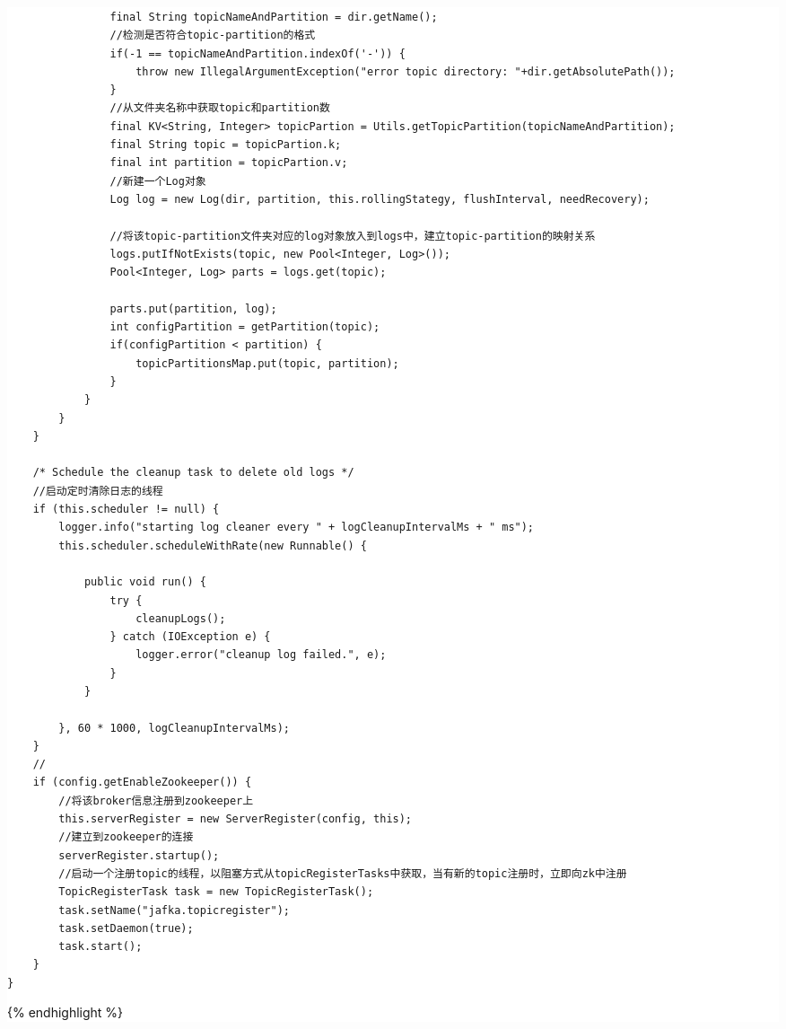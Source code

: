                     final String topicNameAndPartition = dir.getName();
                    //检测是否符合topic-partition的格式
                    if(-1 == topicNameAndPartition.indexOf('-')) {
                        throw new IllegalArgumentException("error topic directory: "+dir.getAbsolutePath());
                    }
                    //从文件夹名称中获取topic和partition数
                    final KV<String, Integer> topicPartion = Utils.getTopicPartition(topicNameAndPartition);
                    final String topic = topicPartion.k;
                    final int partition = topicPartion.v;
                    //新建一个Log对象
                    Log log = new Log(dir, partition, this.rollingStategy, flushInterval, needRecovery);

                    //将该topic-partition文件夹对应的log对象放入到logs中，建立topic-partition的映射关系
                    logs.putIfNotExists(topic, new Pool<Integer, Log>());
                    Pool<Integer, Log> parts = logs.get(topic);
                    
                    parts.put(partition, log);
                    int configPartition = getPartition(topic);
                    if(configPartition < partition) {
                        topicPartitionsMap.put(topic, partition);
                    }
                }
            }
        }

        /* Schedule the cleanup task to delete old logs */
        //启动定时清除日志的线程
        if (this.scheduler != null) {
            logger.info("starting log cleaner every " + logCleanupIntervalMs + " ms");
            this.scheduler.scheduleWithRate(new Runnable() {

                public void run() {
                    try {
                        cleanupLogs();
                    } catch (IOException e) {
                        logger.error("cleanup log failed.", e);
                    }
                }

            }, 60 * 1000, logCleanupIntervalMs);
        }
        //
        if (config.getEnableZookeeper()) {
            //将该broker信息注册到zookeeper上
            this.serverRegister = new ServerRegister(config, this);
            //建立到zookeeper的连接
            serverRegister.startup();
            //启动一个注册topic的线程，以阻塞方式从topicRegisterTasks中获取，当有新的topic注册时，立即向zk中注册
            TopicRegisterTask task = new TopicRegisterTask();
            task.setName("jafka.topicregister");
            task.setDaemon(true);
            task.start();
        }
    }

{% endhighlight %}
